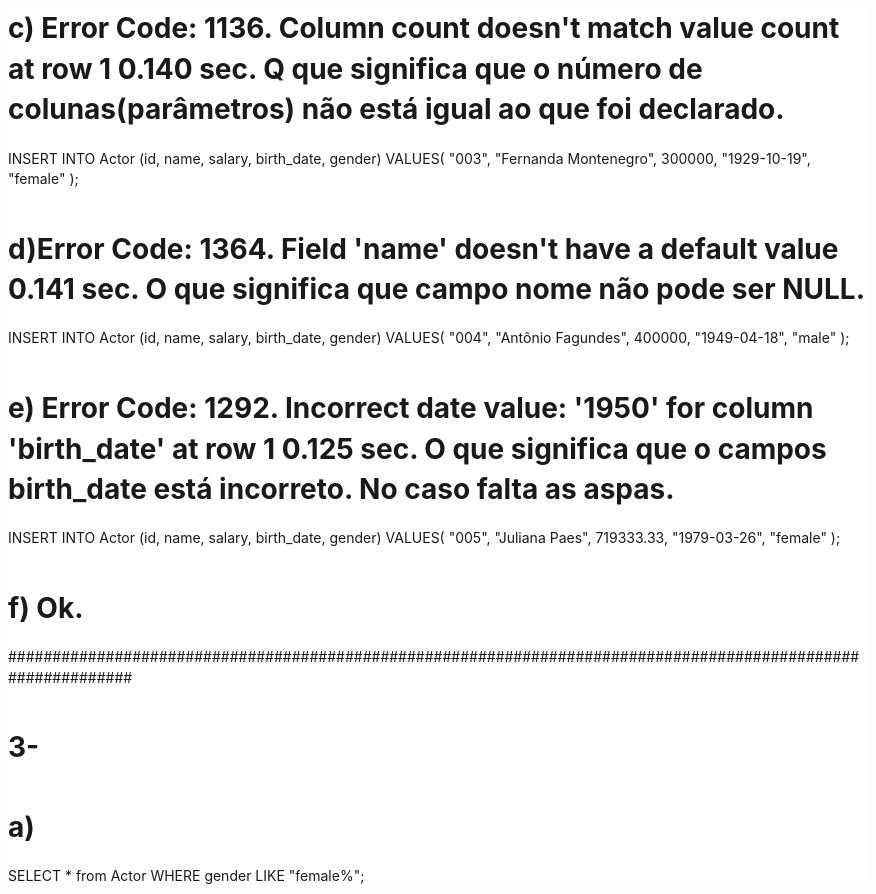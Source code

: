 # c) Error Code: 1136. Column count doesn't match value count at row 1	0.140 sec. Q que significa que o número de colunas(parâmetros) não está igual ao que foi declarado.
INSERT INTO Actor (id, name, salary, birth_date, gender)
VALUES(
  "003", 
  "Fernanda Montenegro",
  300000,
  "1929-10-19", 
  "female"
);

# d)Error Code: 1364. Field 'name' doesn't have a default value	0.141 sec. O que significa que campo nome não pode ser NULL.
INSERT INTO Actor (id, name, salary, birth_date, gender)
VALUES(
  "004",
  "Antônio Fagundes",
  400000,
  "1949-04-18", 
  "male"
);

# e) Error Code: 1292. Incorrect date value: '1950' for column 'birth_date' at row 1	0.125 sec. O que significa que o campos birth_date está incorreto. No caso falta as aspas.
INSERT INTO Actor (id, name, salary, birth_date, gender)
VALUES(
  "005", 
  "Juliana Paes",
  719333.33,
  "1979-03-26", 
  "female"
);

# f) Ok.

##############################################################################################################

# 3- 
# a) 
SELECT * from Actor WHERE gender LIKE "female%";
